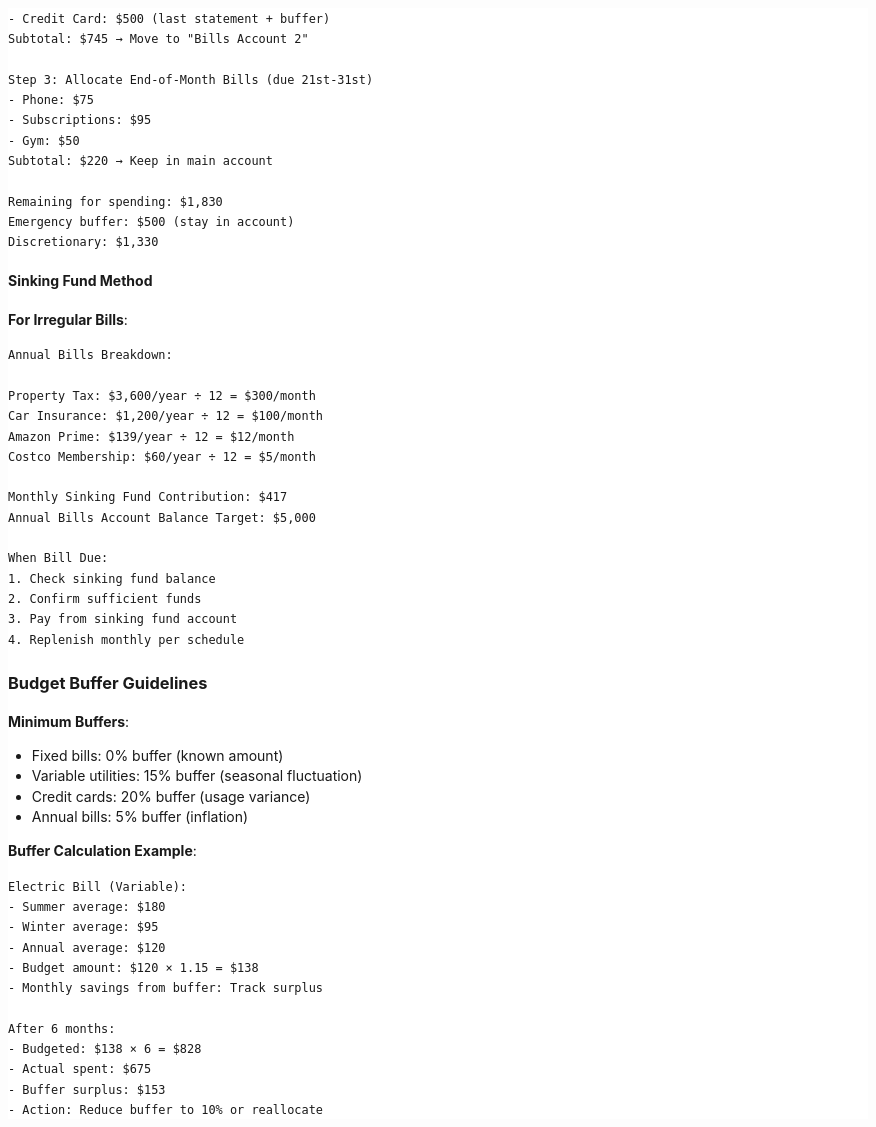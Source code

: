 ```
- Credit Card: $500 (last statement + buffer)
Subtotal: $745 → Move to "Bills Account 2"

Step 3: Allocate End-of-Month Bills (due 21st-31st)
- Phone: $75
- Subscriptions: $95
- Gym: $50
Subtotal: $220 → Keep in main account

Remaining for spending: $1,830
Emergency buffer: $500 (stay in account)
Discretionary: $1,330
```

#### Sinking Fund Method
**For Irregular Bills**:
```
Annual Bills Breakdown:

Property Tax: $3,600/year ÷ 12 = $300/month
Car Insurance: $1,200/year ÷ 12 = $100/month
Amazon Prime: $139/year ÷ 12 = $12/month
Costco Membership: $60/year ÷ 12 = $5/month

Monthly Sinking Fund Contribution: $417
Annual Bills Account Balance Target: $5,000

When Bill Due:
1. Check sinking fund balance
2. Confirm sufficient funds
3. Pay from sinking fund account
4. Replenish monthly per schedule
```

### Budget Buffer Guidelines

**Minimum Buffers**:
- Fixed bills: 0% buffer (known amount)
- Variable utilities: 15% buffer (seasonal fluctuation)
- Credit cards: 20% buffer (usage variance)
- Annual bills: 5% buffer (inflation)

**Buffer Calculation Example**:
```
Electric Bill (Variable):
- Summer average: $180
- Winter average: $95
- Annual average: $120
- Budget amount: $120 × 1.15 = $138
- Monthly savings from buffer: Track surplus

After 6 months:
- Budgeted: $138 × 6 = $828
- Actual spent: $675
- Buffer surplus: $153
- Action: Reduce buffer to 10% or reallocate
```
